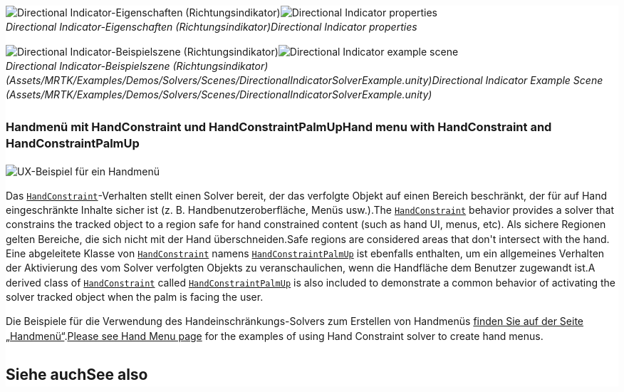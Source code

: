 <span data-ttu-id="83f9d-260">![Directional Indicator-Eigenschaften (Richtungsindikator)](../../images/solver/DirectionalIndicatorExample.png)</span><span class="sxs-lookup"><span data-stu-id="83f9d-260">![Directional Indicator properties](../../images/solver/DirectionalIndicatorExample.png)</span></span>  
<span data-ttu-id="83f9d-261">*Directional Indicator-Eigenschaften (Richtungsindikator)*</span><span class="sxs-lookup"><span data-stu-id="83f9d-261">*Directional Indicator properties*</span></span>

<span data-ttu-id="83f9d-262">![Directional Indicator-Beispielszene (Richtungsindikator)](../../images/solver/DirectionalIndicatorExampleScene.gif)</span><span class="sxs-lookup"><span data-stu-id="83f9d-262">![Directional Indicator example scene](../../images/solver/DirectionalIndicatorExampleScene.gif)</span></span>  
<span data-ttu-id="83f9d-263">*Directional Indicator-Beispielszene (Richtungsindikator) (Assets/MRTK/Examples/Demos/Solvers/Scenes/DirectionalIndicatorSolverExample.unity)*</span><span class="sxs-lookup"><span data-stu-id="83f9d-263">*Directional Indicator Example Scene (Assets/MRTK/Examples/Demos/Solvers/Scenes/DirectionalIndicatorSolverExample.unity)*</span></span>

### <a name="hand-menu-with-handconstraint-and-handconstraintpalmup"></a><span data-ttu-id="83f9d-264">Handmenü mit HandConstraint und HandConstraintPalmUp</span><span class="sxs-lookup"><span data-stu-id="83f9d-264">Hand menu with HandConstraint and HandConstraintPalmUp</span></span>

![UX-Beispiel für ein Handmenü](../../images/solver/MRTK_UX_HandMenu.png)

<span data-ttu-id="83f9d-266">Das [`HandConstraint`](xref:Microsoft.MixedReality.Toolkit.Utilities.Solvers.HandConstraint)-Verhalten stellt einen Solver bereit, der das verfolgte Objekt auf einen Bereich beschränkt, der für auf Hand eingeschränkte Inhalte sicher ist (z. B. Handbenutzeroberfläche, Menüs usw.).</span><span class="sxs-lookup"><span data-stu-id="83f9d-266">The [`HandConstraint`](xref:Microsoft.MixedReality.Toolkit.Utilities.Solvers.HandConstraint) behavior provides a solver that constrains the tracked object to a region safe for hand constrained content (such as hand UI, menus, etc).</span></span> <span data-ttu-id="83f9d-267">Als sichere Regionen gelten Bereiche, die sich nicht mit der Hand überschneiden.</span><span class="sxs-lookup"><span data-stu-id="83f9d-267">Safe regions are considered areas that don't intersect with the hand.</span></span> <span data-ttu-id="83f9d-268">Eine abgeleitete Klasse von [`HandConstraint`](xref:Microsoft.MixedReality.Toolkit.Utilities.Solvers.HandConstraint) namens [`HandConstraintPalmUp`](xref:Microsoft.MixedReality.Toolkit.Utilities.Solvers.HandConstraintPalmUp) ist ebenfalls enthalten, um ein allgemeines Verhalten der Aktivierung des vom Solver verfolgten Objekts zu veranschaulichen, wenn die Handfläche dem Benutzer zugewandt ist.</span><span class="sxs-lookup"><span data-stu-id="83f9d-268">A derived class of [`HandConstraint`](xref:Microsoft.MixedReality.Toolkit.Utilities.Solvers.HandConstraint) called [`HandConstraintPalmUp`](xref:Microsoft.MixedReality.Toolkit.Utilities.Solvers.HandConstraintPalmUp) is also included to demonstrate a common behavior of activating the solver tracked object when the palm is facing the user.</span></span>

<span data-ttu-id="83f9d-269">Die Beispiele für die Verwendung des Handeinschränkungs-Solvers zum Erstellen von Handmenüs [finden Sie auf der Seite „Handmenü“](../hand-menu.md).</span><span class="sxs-lookup"><span data-stu-id="83f9d-269">[Please see Hand Menu page](../hand-menu.md) for the examples of using Hand Constraint solver to create hand menus.</span></span>

## <a name="see-also"></a><span data-ttu-id="83f9d-270">Siehe auch</span><span class="sxs-lookup"><span data-stu-id="83f9d-270">See also</span></span>

